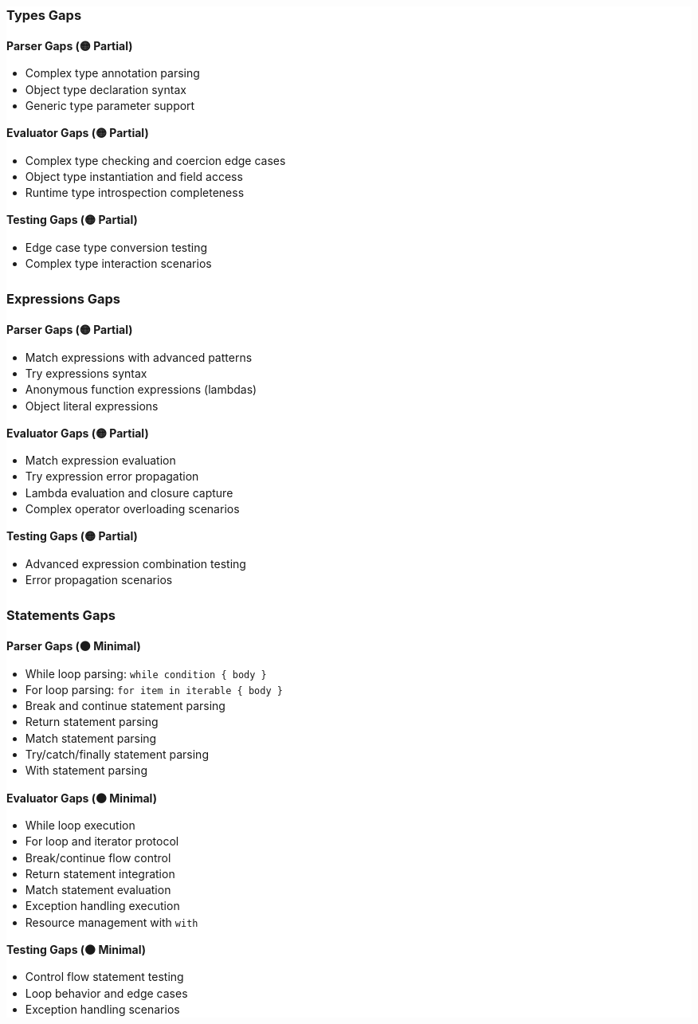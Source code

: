 ### Types Gaps
**Parser Gaps (🟡 Partial)**
- Complex type annotation parsing
- Object type declaration syntax
- Generic type parameter support

**Evaluator Gaps (🟡 Partial)**
- Complex type checking and coercion edge cases
- Object type instantiation and field access
- Runtime type introspection completeness

**Testing Gaps (🟡 Partial)**
- Edge case type conversion testing
- Complex type interaction scenarios

### Expressions Gaps
**Parser Gaps (🟡 Partial)**
- Match expressions with advanced patterns
- Try expressions syntax
- Anonymous function expressions (lambdas)
- Object literal expressions

**Evaluator Gaps (🟡 Partial)**
- Match expression evaluation
- Try expression error propagation
- Lambda evaluation and closure capture
- Complex operator overloading scenarios

**Testing Gaps (🟡 Partial)**
- Advanced expression combination testing
- Error propagation scenarios

### Statements Gaps
**Parser Gaps (🟠 Minimal)**
- While loop parsing: `while condition { body }`
- For loop parsing: `for item in iterable { body }`
- Break and continue statement parsing
- Return statement parsing
- Match statement parsing
- Try/catch/finally statement parsing
- With statement parsing

**Evaluator Gaps (🟠 Minimal)**
- While loop execution
- For loop and iterator protocol
- Break/continue flow control
- Return statement integration
- Match statement evaluation
- Exception handling execution
- Resource management with `with`

**Testing Gaps (🟠 Minimal)**
- Control flow statement testing
- Loop behavior and edge cases
- Exception handling scenarios
